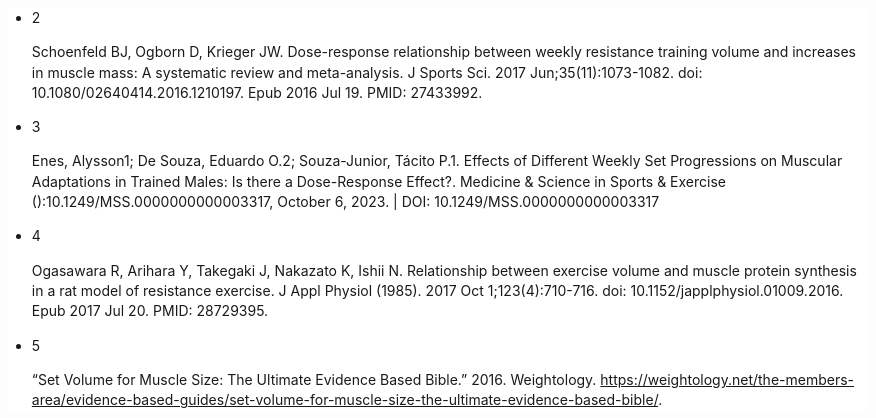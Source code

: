 - 2

  Schoenfeld BJ, Ogborn D, Krieger JW. Dose-response relationship between weekly resistance training volume and increases in muscle mass: A systematic review and meta-analysis. J Sports Sci. 2017 Jun;35(11):1073-1082. doi: 10.1080/02640414.2016.1210197. Epub 2016 Jul 19. PMID: 27433992.

- 3

  Enes, Alysson1; De Souza, Eduardo O.2; Souza-Junior, Tácito P.1. Effects of Different Weekly Set Progressions on Muscular Adaptations in Trained Males: Is there a Dose-Response Effect?. Medicine & Science in Sports & Exercise ():10.1249/MSS.0000000000003317, October 6, 2023. | DOI: 10.1249/MSS.0000000000003317

- 4

  Ogasawara R, Arihara Y, Takegaki J, Nakazato K, Ishii N. Relationship between exercise volume and muscle protein synthesis in a rat model of resistance exercise. J Appl Physiol (1985). 2017 Oct 1;123(4):710-716. doi: 10.1152/japplphysiol.01009.2016. Epub 2017 Jul 20. PMID: 28729395.

- 5

  “Set Volume for Muscle Size: The Ultimate Evidence Based Bible.” 2016. Weightology. https://weightology.net/the-members-area/evidence-based-guides/set-volume-for-muscle-size-the-ultimate-evidence-based-bible/. ‌
